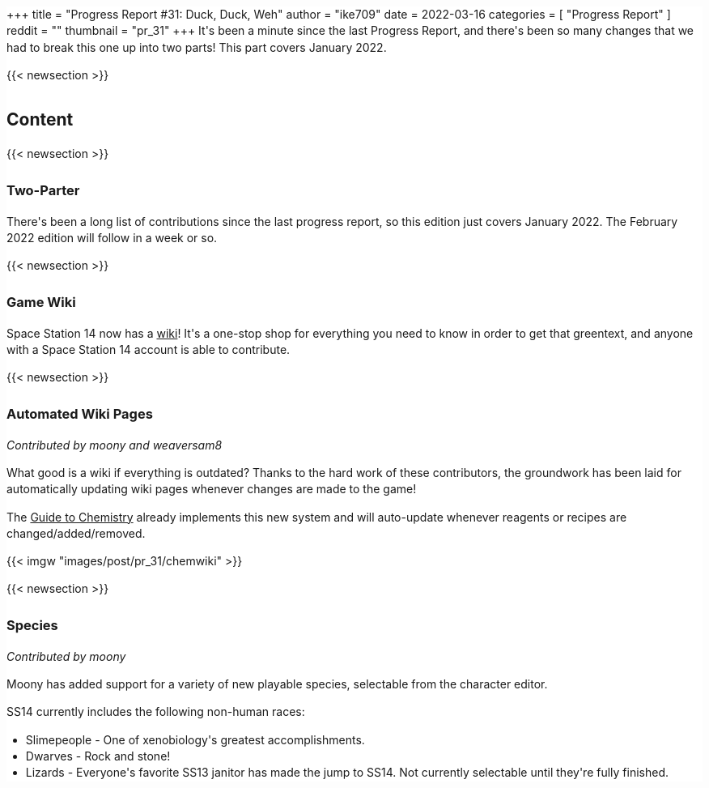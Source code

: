 +++
title = "Progress Report #31: Duck, Duck, Weh"
author = "ike709"
date = 2022-03-16
categories = [
    "Progress Report"
]
reddit = ""
thumbnail = "pr_31"
+++
It's been a minute since the last Progress Report, and there's been so many changes that we had to break this one up into two parts! This part covers January 2022.


{{< newsection >}}
## Content
{{< newsection >}}
### Two-Parter
There's been a long list of contributions since the last progress report, so this edition just covers January 2022. The February 2022 edition will follow in a week or so.

{{< newsection >}}
### Game Wiki

Space Station 14 now has a [wiki](https://wiki.spacestation14.io/wiki/Main_Page)! It's a one-stop shop for everything you need to know in order to get that greentext, and anyone with a Space Station 14 account is able to contribute.

{{< newsection >}}
### Automated Wiki Pages
*Contributed by moony and weaversam8*

What good is a wiki if everything is outdated? Thanks to the hard work of these contributors, the groundwork has been laid for automatically updating wiki pages whenever changes are made to the game!

The [Guide to Chemistry](https://wiki.spacestation14.io/wiki/Chemistry) already implements this new system and will auto-update whenever reagents or recipes are changed/added/removed.

{{< imgw "images/post/pr_31/chemwiki" >}}

{{< newsection >}}
### Species
*Contributed by moony*

Moony has added support for a variety of new playable species, selectable from the character editor.

SS14 currently includes the following non-human races:

* Slimepeople - One of xenobiology's greatest accomplishments.
* Dwarves - Rock and stone!
* Lizards - Everyone's favorite SS13 janitor has made the jump to SS14. Not currently selectable until they're fully finished.
